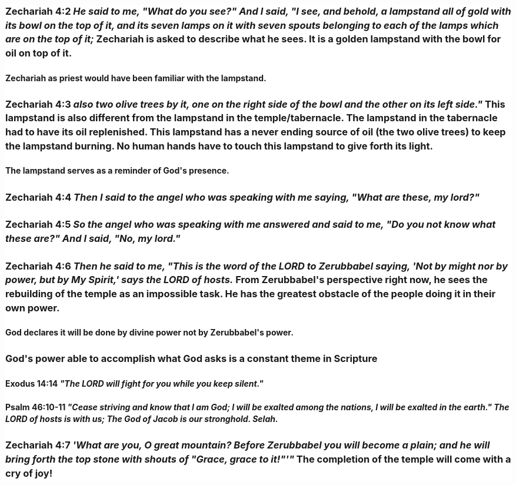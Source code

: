 ### Zechariah 4:2 *He said to me, "What do you see?" And I said, "I see, and behold, a lampstand all of gold with its bowl on the top of it, and its seven lamps on it with seven spouts belonging to each of the lamps which are on the top of it;* Zechariah is asked to describe what he sees. It is a golden lampstand with the bowl for oil on top of it. 

#### Zechariah as priest would have been familiar with the lampstand. 

### Zechariah 4:3 *also two olive trees by it, one on the right side of the bowl and the other on its left side."* This lampstand is also different from the lampstand in the temple/tabernacle. The lampstand in the tabernacle had to have its oil replenished. This lampstand has a never ending source of oil (the two olive trees) to keep the lampstand burning. No human hands have to touch this lampstand to give forth its light. 

#### The lampstand serves as a reminder of God's presence.  

### Zechariah 4:4 *Then I said to the angel who was speaking with me saying, "What are these, my lord?"* 

### Zechariah 4:5 *So the angel who was speaking with me answered and said to me, "Do you not know what these are?" And I said, "No, my lord."* 

### Zechariah 4:6 *Then he said to me, "This is the word of the LORD to Zerubbabel saying, 'Not by might nor by power, but by My Spirit,' says the LORD of hosts.* From Zerubbabel's perspective right now, he sees the rebuilding of the temple as an impossible task. He has the greatest obstacle of the people doing it in their own power. 

#### God declares it will be done by divine power not by Zerubbabel's power. 

### God's power able to accomplish what God asks is a constant theme in Scripture

#### Exodus 14:14 *"The LORD will fight for you while you keep silent."*

#### Psalm 46:10-11 *"Cease striving and know that I am God; I will be exalted among the nations, I will be exalted in the earth." The LORD of hosts is with us; The God of Jacob is our stronghold. Selah.*

### Zechariah 4:7 *'What are you, O great mountain? Before Zerubbabel you will become a plain; and he will bring forth the top stone with shouts of "Grace, grace to it!"'"* The completion of the temple will come with a cry of joy! 
